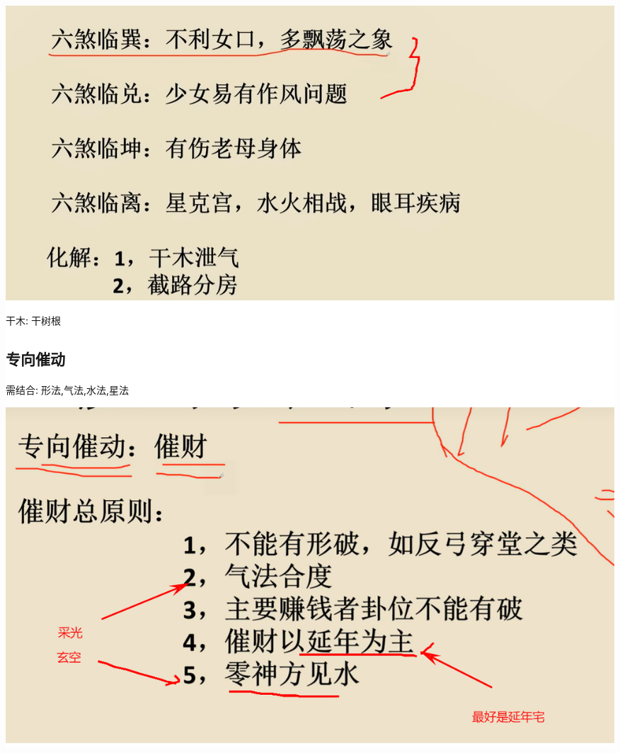 ![image-20231022201759673](紫微斗数.assets/image-20231022201759673.png)

干木:  干树根

## 专向催动

需结合:  形法,气法,水法,星法

![](紫微斗数.assets/image-20231022202539429.png)
